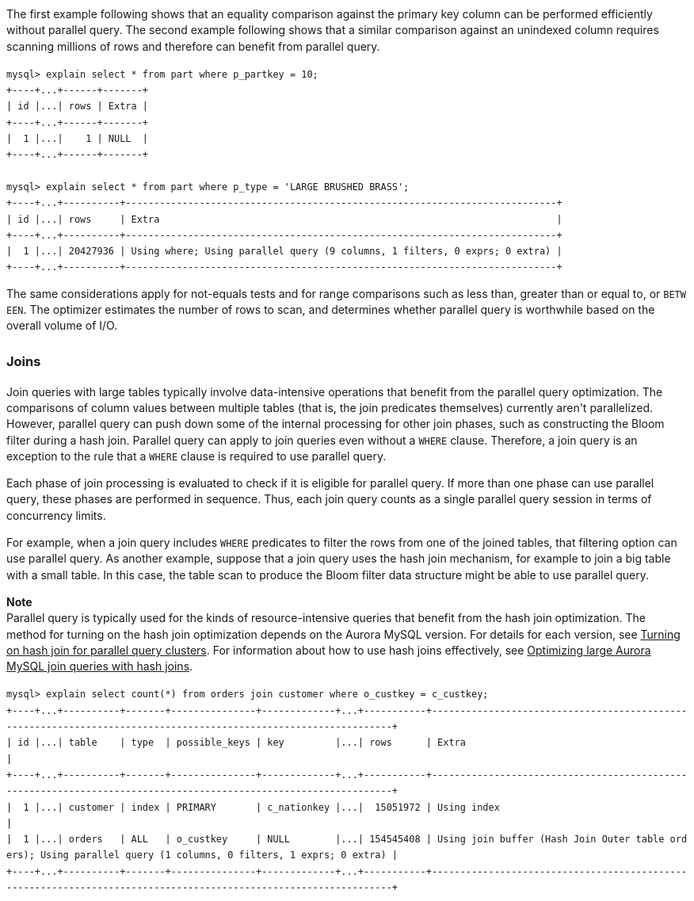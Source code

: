  The first example following shows that an equality comparison against the primary key column can be performed efficiently without parallel query\. The second example following shows that a similar comparison against an unindexed column requires scanning millions of rows and therefore can benefit from parallel query\. 

```
mysql> explain select * from part where p_partkey = 10;
+----+...+------+-------+
| id |...| rows | Extra |
+----+...+------+-------+
|  1 |...|    1 | NULL  |
+----+...+------+-------+

mysql> explain select * from part where p_type = 'LARGE BRUSHED BRASS';
+----+...+----------+----------------------------------------------------------------------------+
| id |...| rows     | Extra                                                                      |
+----+...+----------+----------------------------------------------------------------------------+
|  1 |...| 20427936 | Using where; Using parallel query (9 columns, 1 filters, 0 exprs; 0 extra) |
+----+...+----------+----------------------------------------------------------------------------+
```

 The same considerations apply for not\-equals tests and for range comparisons such as less than, greater than or equal to, or `BETWEEN`\. The optimizer estimates the number of rows to scan, and determines whether parallel query is worthwhile based on the overall volume of I/O\. 

### Joins<a name="aurora-mysql-parallel-query-sql-joins"></a>

 Join queries with large tables typically involve data\-intensive operations that benefit from the parallel query optimization\. The comparisons of column values between multiple tables \(that is, the join predicates themselves\) currently aren't parallelized\. However, parallel query can push down some of the internal processing for other join phases, such as constructing the Bloom filter during a hash join\. Parallel query can apply to join queries even without a `WHERE` clause\. Therefore, a join query is an exception to the rule that a `WHERE` clause is required to use parallel query\. 

 Each phase of join processing is evaluated to check if it is eligible for parallel query\. If more than one phase can use parallel query, these phases are performed in sequence\. Thus, each join query counts as a single parallel query session in terms of concurrency limits\. 

 For example, when a join query includes `WHERE` predicates to filter the rows from one of the joined tables, that filtering option can use parallel query\. As another example, suppose that a join query uses the hash join mechanism, for example to join a big table with a small table\. In this case, the table scan to produce the Bloom filter data structure might be able to use parallel query\. 

**Note**  
 Parallel query is typically used for the kinds of resource\-intensive queries that benefit from the hash join optimization\. The method for turning on the hash join optimization depends on the Aurora MySQL version\. For details for each version, see [Turning on hash join for parallel query clusters](#aurora-mysql-parallel-query-enabling-hash-join)\. For information about how to use hash joins effectively, see [Optimizing large Aurora MySQL join queries with hash joins](AuroraMySQL.BestPractices.md#Aurora.BestPractices.HashJoin)\. 

```
mysql> explain select count(*) from orders join customer where o_custkey = c_custkey;
+----+...+----------+-------+---------------+-------------+...+-----------+-----------------------------------------------------------------------------------------------------------------+
| id |...| table    | type  | possible_keys | key         |...| rows      | Extra                                                                                                           |
+----+...+----------+-------+---------------+-------------+...+-----------+-----------------------------------------------------------------------------------------------------------------+
|  1 |...| customer | index | PRIMARY       | c_nationkey |...|  15051972 | Using index                                                                                                     |
|  1 |...| orders   | ALL   | o_custkey     | NULL        |...| 154545408 | Using join buffer (Hash Join Outer table orders); Using parallel query (1 columns, 0 filters, 1 exprs; 0 extra) |
+----+...+----------+-------+---------------+-------------+...+-----------+-----------------------------------------------------------------------------------------------------------------+
```
